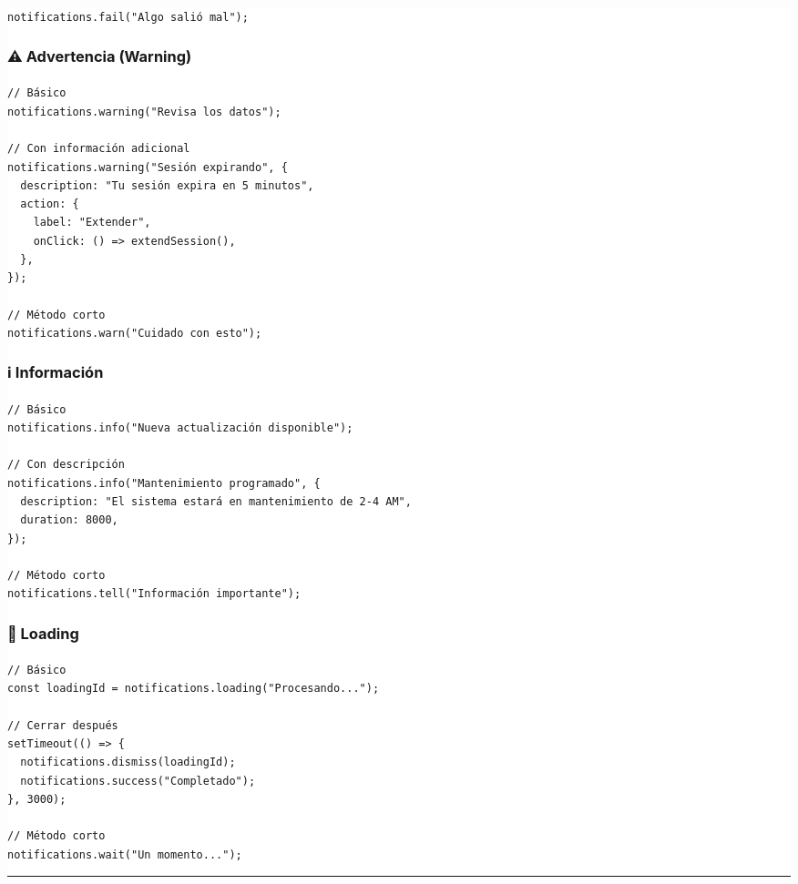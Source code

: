 ```tsx
notifications.fail("Algo salió mal");
```

### **⚠️ Advertencia (Warning)**

```tsx
// Básico
notifications.warning("Revisa los datos");

// Con información adicional
notifications.warning("Sesión expirando", {
  description: "Tu sesión expira en 5 minutos",
  action: {
    label: "Extender",
    onClick: () => extendSession(),
  },
});

// Método corto
notifications.warn("Cuidado con esto");
```

### **ℹ️ Información**

```tsx
// Básico
notifications.info("Nueva actualización disponible");

// Con descripción
notifications.info("Mantenimiento programado", {
  description: "El sistema estará en mantenimiento de 2-4 AM",
  duration: 8000,
});

// Método corto
notifications.tell("Información importante");
```

### **🔄 Loading**

```tsx
// Básico
const loadingId = notifications.loading("Procesando...");

// Cerrar después
setTimeout(() => {
  notifications.dismiss(loadingId);
  notifications.success("Completado");
}, 3000);

// Método corto
notifications.wait("Un momento...");
```

---